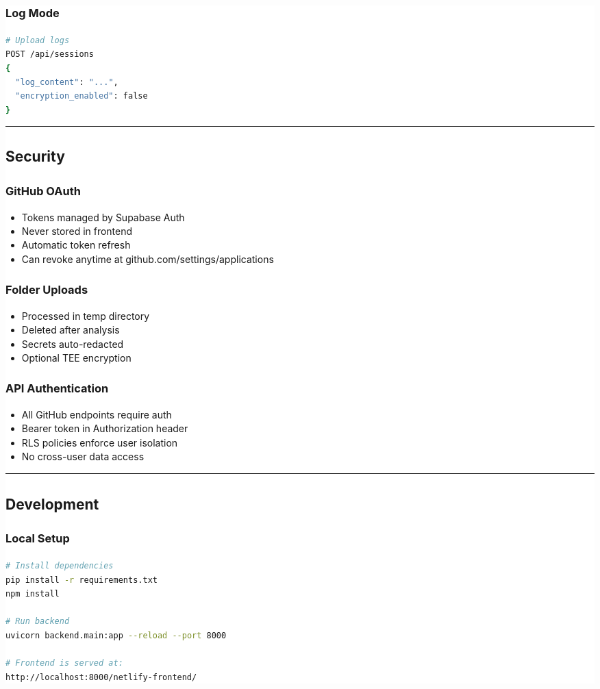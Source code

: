 ### Log Mode

```bash
# Upload logs
POST /api/sessions
{
  "log_content": "...",
  "encryption_enabled": false
}
```

---

## Security

### GitHub OAuth
- Tokens managed by Supabase Auth
- Never stored in frontend
- Automatic token refresh
- Can revoke anytime at github.com/settings/applications

### Folder Uploads
- Processed in temp directory
- Deleted after analysis
- Secrets auto-redacted
- Optional TEE encryption

### API Authentication
- All GitHub endpoints require auth
- Bearer token in Authorization header
- RLS policies enforce user isolation
- No cross-user data access

---

## Development

### Local Setup

```bash
# Install dependencies
pip install -r requirements.txt
npm install

# Run backend
uvicorn backend.main:app --reload --port 8000

# Frontend is served at:
http://localhost:8000/netlify-frontend/
```
